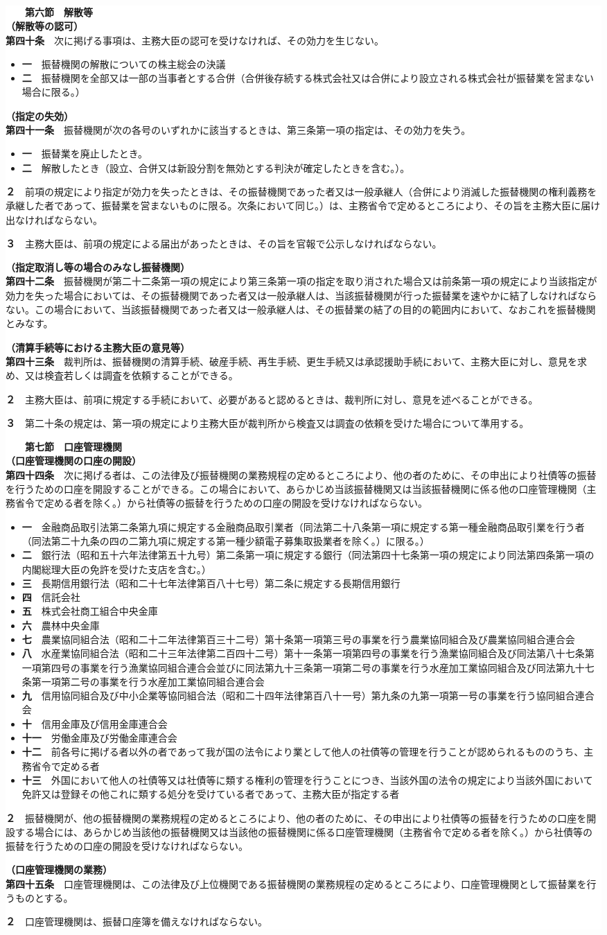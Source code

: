 &emsp;&emsp;**第六節　解散等**  
**（解散等の認可）**  
**第四十条**　次に掲げる事項は、主務大臣の認可を受けなければ、その効力を生じない。  
* **一**　振替機関の解散についての株主総会の決議  
* **二**　振替機関を全部又は一部の当事者とする合併（合併後存続する株式会社又は合併により設立される株式会社が振替業を営まない場合に限る。）  
  
**（指定の失効）**  
**第四十一条**　振替機関が次の各号のいずれかに該当するときは、第三条第一項の指定は、その効力を失う。  
* **一**　振替業を廃止したとき。  
* **二**　解散したとき（設立、合併又は新設分割を無効とする判決が確定したときを含む。）。  
  
**２**　前項の規定により指定が効力を失ったときは、その振替機関であった者又は一般承継人（合併により消滅した振替機関の権利義務を承継した者であって、振替業を営まないものに限る。次条において同じ。）は、主務省令で定めるところにより、その旨を主務大臣に届け出なければならない。  
  
**３**　主務大臣は、前項の規定による届出があったときは、その旨を官報で公示しなければならない。  
  
**（指定取消し等の場合のみなし振替機関）**  
**第四十二条**　振替機関が第二十二条第一項の規定により第三条第一項の指定を取り消された場合又は前条第一項の規定により当該指定が効力を失った場合においては、その振替機関であった者又は一般承継人は、当該振替機関が行った振替業を速やかに結了しなければならない。この場合において、当該振替機関であった者又は一般承継人は、その振替業の結了の目的の範囲内において、なおこれを振替機関とみなす。  
  
**（清算手続等における主務大臣の意見等）**  
**第四十三条**　裁判所は、振替機関の清算手続、破産手続、再生手続、更生手続又は承認援助手続において、主務大臣に対し、意見を求め、又は検査若しくは調査を依頼することができる。  
  
**２**　主務大臣は、前項に規定する手続において、必要があると認めるときは、裁判所に対し、意見を述べることができる。  
  
**３**　第二十条の規定は、第一項の規定により主務大臣が裁判所から検査又は調査の依頼を受けた場合について準用する。  
  
&emsp;&emsp;**第七節　口座管理機関**  
**（口座管理機関の口座の開設）**  
**第四十四条**　次に掲げる者は、この法律及び振替機関の業務規程の定めるところにより、他の者のために、その申出により社債等の振替を行うための口座を開設することができる。この場合において、あらかじめ当該振替機関又は当該振替機関に係る他の口座管理機関（主務省令で定める者を除く。）から社債等の振替を行うための口座の開設を受けなければならない。  
* **一**　金融商品取引法第二条第九項に規定する金融商品取引業者（同法第二十八条第一項に規定する第一種金融商品取引業を行う者（同法第二十九条の四の二第九項に規定する第一種少額電子募集取扱業者を除く。）に限る。）  
* **二**　銀行法（昭和五十六年法律第五十九号）第二条第一項に規定する銀行（同法第四十七条第一項の規定により同法第四条第一項の内閣総理大臣の免許を受けた支店を含む。）  
* **三**　長期信用銀行法（昭和二十七年法律第百八十七号）第二条に規定する長期信用銀行  
* **四**　信託会社  
* **五**　株式会社商工組合中央金庫  
* **六**　農林中央金庫  
* **七**　農業協同組合法（昭和二十二年法律第百三十二号）第十条第一項第三号の事業を行う農業協同組合及び農業協同組合連合会  
* **八**　水産業協同組合法（昭和二十三年法律第二百四十二号）第十一条第一項第四号の事業を行う漁業協同組合及び同法第八十七条第一項第四号の事業を行う漁業協同組合連合会並びに同法第九十三条第一項第二号の事業を行う水産加工業協同組合及び同法第九十七条第一項第二号の事業を行う水産加工業協同組合連合会  
* **九**　信用協同組合及び中小企業等協同組合法（昭和二十四年法律第百八十一号）第九条の九第一項第一号の事業を行う協同組合連合会  
* **十**　信用金庫及び信用金庫連合会  
* **十一**　労働金庫及び労働金庫連合会  
* **十二**　前各号に掲げる者以外の者であって我が国の法令により業として他人の社債等の管理を行うことが認められるもののうち、主務省令で定める者  
* **十三**　外国において他人の社債等又は社債等に類する権利の管理を行うことにつき、当該外国の法令の規定により当該外国において免許又は登録その他これに類する処分を受けている者であって、主務大臣が指定する者  
  
**２**　振替機関が、他の振替機関の業務規程の定めるところにより、他の者のために、その申出により社債等の振替を行うための口座を開設する場合には、あらかじめ当該他の振替機関又は当該他の振替機関に係る口座管理機関（主務省令で定める者を除く。）から社債等の振替を行うための口座の開設を受けなければならない。  
  
**（口座管理機関の業務）**  
**第四十五条**　口座管理機関は、この法律及び上位機関である振替機関の業務規程の定めるところにより、口座管理機関として振替業を行うものとする。  
  
**２**　口座管理機関は、振替口座簿を備えなければならない。  
  